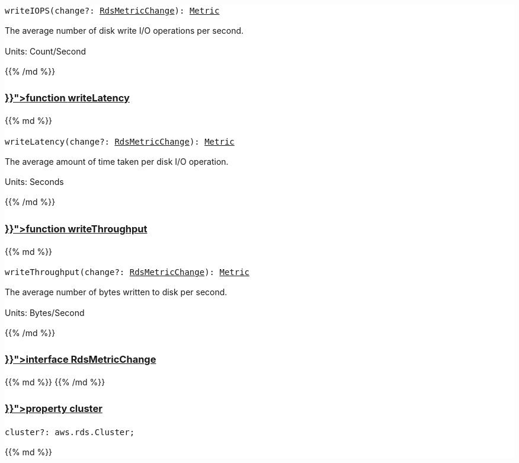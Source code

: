 <pre class="highlight"><span class='kd'></span>writeIOPS(change?: <a href='#RdsMetricChange'>RdsMetricChange</a>): <a href='#Metric'>Metric</a></pre>


The average number of disk write I/O operations per second.

Units: Count/Second

{{% /md %}}
</div>
<h3 class="pdoc-member-header" id="writeLatency">
<a class="pdoc-child-name" href="{{< pkg-url pkg="awsx" path="rds/metrics.ts#L427" >}}">function <b>writeLatency</b></a>
</h3>
<div class="pdoc-member-contents">
{{% md %}}

<pre class="highlight"><span class='kd'></span>writeLatency(change?: <a href='#RdsMetricChange'>RdsMetricChange</a>): <a href='#Metric'>Metric</a></pre>


The average amount of time taken per disk I/O operation.

Units: Seconds

{{% /md %}}
</div>
<h3 class="pdoc-member-header" id="writeThroughput">
<a class="pdoc-child-name" href="{{< pkg-url pkg="awsx" path="rds/metrics.ts#L436" >}}">function <b>writeThroughput</b></a>
</h3>
<div class="pdoc-member-contents">
{{% md %}}

<pre class="highlight"><span class='kd'></span>writeThroughput(change?: <a href='#RdsMetricChange'>RdsMetricChange</a>): <a href='#Metric'>Metric</a></pre>


The average number of bytes written to disk per second.

Units: Bytes/Second

{{% /md %}}
</div>
<h3 class="pdoc-member-header" id="RdsMetricChange">
<a class="pdoc-child-name" href="{{< pkg-url pkg="awsx" path="rds/metrics.ts#L93" >}}">interface <b>RdsMetricChange</b></a>
</h3>
<div class="pdoc-member-contents">
{{% md %}}
{{% /md %}}
<h3 class="pdoc-member-header" id="RdsMetricChange-cluster">
<a class="pdoc-child-name" href="{{< pkg-url pkg="awsx" path="rds/metrics.ts#L102" >}}">property <b>cluster</b></a>
</h3>
<div class="pdoc-member-contents">
<pre class="highlight"><span class='kd'></span>cluster?: aws.rds.Cluster;</pre>
{{% md %}}
